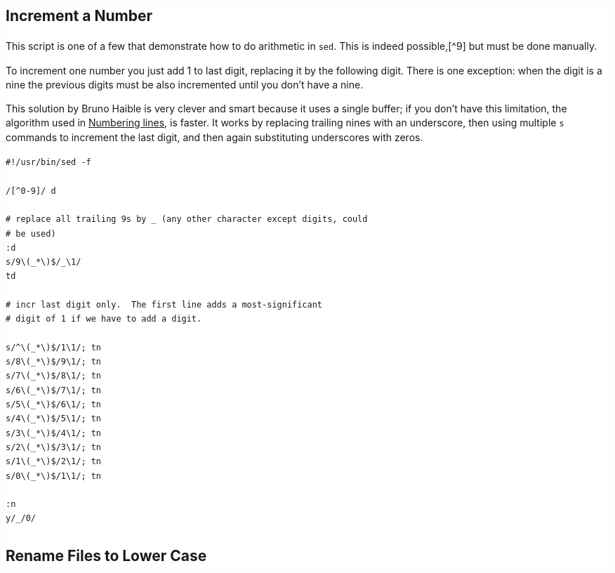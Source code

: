 ## Increment a Number

This script is one of a few that demonstrate how to do arithmetic in
`sed`. This is indeed possible,[^9] but must be done manually.

To increment one number you just add 1 to last digit, replacing it by
the following digit. There is one exception: when the digit is a nine
the previous digits must be also incremented until you don’t have a
nine.

This solution by Bruno Haible is very clever and smart because it uses a
single buffer; if you don’t have this limitation, the algorithm used in
[Numbering lines](#cat-_002dn), is faster. It works by replacing
trailing nines with an underscore, then using multiple `s` commands to
increment the last digit, and then again substituting underscores with
zeros.

    #!/usr/bin/sed -f

    /[^0-9]/ d

    # replace all trailing 9s by _ (any other character except digits, could
    # be used)
    :d
    s/9\(_*\)$/_\1/
    td

    # incr last digit only.  The first line adds a most-significant
    # digit of 1 if we have to add a digit.

    s/^\(_*\)$/1\1/; tn
    s/8\(_*\)$/9\1/; tn
    s/7\(_*\)$/8\1/; tn
    s/6\(_*\)$/7\1/; tn
    s/5\(_*\)$/6\1/; tn
    s/4\(_*\)$/5\1/; tn
    s/3\(_*\)$/4\1/; tn
    s/2\(_*\)$/3\1/; tn
    s/1\(_*\)$/2\1/; tn
    s/0\(_*\)$/1\1/; tn

    :n
    y/_/0/

## Rename Files to Lower Case
